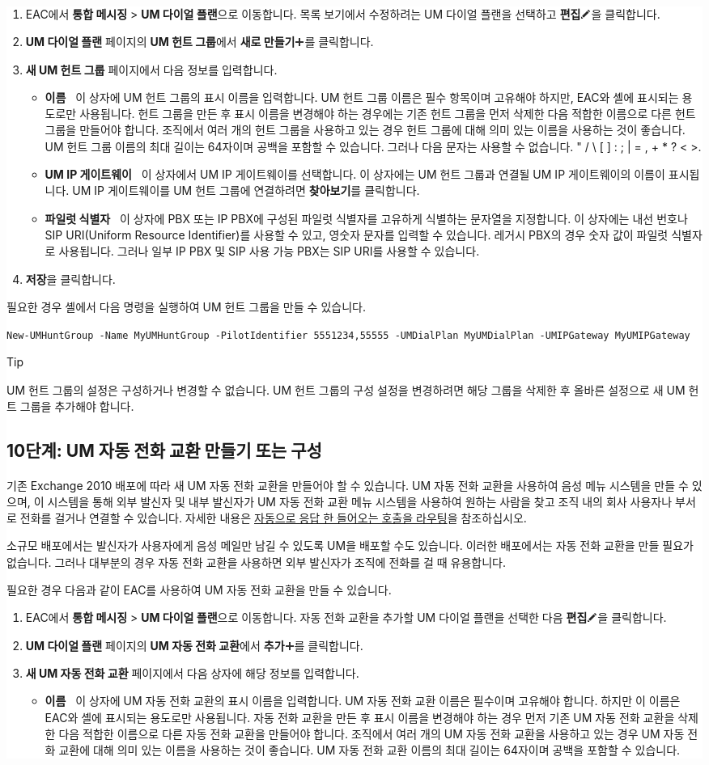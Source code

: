 1.  EAC에서 **통합 메시징** \> **UM 다이얼 플랜**으로 이동합니다. 목록 보기에서 수정하려는 UM 다이얼 플랜을 선택하고 **편집**![편집 아이콘](images/JJ218640.6f53ccb2-1f13-4c02-bea0-30690e6ea71d(EXCHG.150).gif "편집 아이콘")을 클릭합니다.

2.  **UM 다이얼 플랜** 페이지의 **UM 헌트 그룹**에서 **새로 만들기**![아이콘 추가](images/JJ218640.c1e75329-d6d7-4073-a27d-498590bbb558(EXCHG.150).gif "아이콘 추가")를 클릭합니다.

3.  **새 UM 헌트 그룹** 페이지에서 다음 정보를 입력합니다.
    
      - **이름**   이 상자에 UM 헌트 그룹의 표시 이름을 입력합니다. UM 헌트 그룹 이름은 필수 항목이며 고유해야 하지만, EAC와 셸에 표시되는 용도로만 사용됩니다. 헌트 그룹을 만든 후 표시 이름을 변경해야 하는 경우에는 기존 헌트 그룹을 먼저 삭제한 다음 적합한 이름으로 다른 헌트 그룹을 만들어야 합니다. 조직에서 여러 개의 헌트 그룹을 사용하고 있는 경우 헌트 그룹에 대해 의미 있는 이름을 사용하는 것이 좋습니다. UM 헌트 그룹 이름의 최대 길이는 64자이며 공백을 포함할 수 있습니다. 그러나 다음 문자는 사용할 수 없습니다. " / \\ \[ \] : ; | = , + \* ? \< \>.
    
      - **UM IP 게이트웨이**   이 상자에서 UM IP 게이트웨이를 선택합니다. 이 상자에는 UM 헌트 그룹과 연결될 UM IP 게이트웨이의 이름이 표시됩니다. UM IP 게이트웨이를 UM 헌트 그룹에 연결하려면 **찾아보기**를 클릭합니다.
    
      - **파일럿 식별자**   이 상자에 PBX 또는 IP PBX에 구성된 파일럿 식별자를 고유하게 식별하는 문자열을 지정합니다. 이 상자에는 내선 번호나 SIP URI(Uniform Resource Identifier)를 사용할 수 있고, 영숫자 문자를 입력할 수 있습니다. 레거시 PBX의 경우 숫자 값이 파일럿 식별자로 사용됩니다. 그러나 일부 IP PBX 및 SIP 사용 가능 PBX는 SIP URI를 사용할 수 있습니다.

4.  **저장**을 클릭합니다.

필요한 경우 셸에서 다음 명령을 실행하여 UM 헌트 그룹을 만들 수 있습니다.

    New-UMHuntGroup -Name MyUMHuntGroup -PilotIdentifier 5551234,55555 -UMDialPlan MyUMDialPlan -UMIPGateway MyUMIPGateway


> [!TIP]  
> UM 헌트 그룹의 설정은 구성하거나 변경할 수 없습니다. UM 헌트 그룹의 구성 설정을 변경하려면 해당 그룹을 삭제한 후 올바른 설정으로 새 UM 헌트 그룹을 추가해야 합니다.



## 10단계: UM 자동 전화 교환 만들기 또는 구성

기존 Exchange 2010 배포에 따라 새 UM 자동 전화 교환을 만들어야 할 수 있습니다. UM 자동 전화 교환을 사용하여 음성 메뉴 시스템을 만들 수 있으며, 이 시스템을 통해 외부 발신자 및 내부 발신자가 UM 자동 전화 교환 메뉴 시스템을 사용하여 원하는 사람을 찾고 조직 내의 회사 사용자나 부서로 전화를 걸거나 연결할 수 있습니다. 자세한 내용은 [자동으로 응답 한 들어오는 호출을 라우팅](https://docs.microsoft.com/ko-kr/exchange/voice-mail-unified-messaging/automatically-answer-and-route-calls/automatically-answer-and-route-calls)을 참조하십시오.

소규모 배포에서는 발신자가 사용자에게 음성 메일만 남길 수 있도록 UM을 배포할 수도 있습니다. 이러한 배포에서는 자동 전화 교환을 만들 필요가 없습니다. 그러나 대부분의 경우 자동 전화 교환을 사용하면 외부 발신자가 조직에 전화를 걸 때 유용합니다.

필요한 경우 다음과 같이 EAC를 사용하여 UM 자동 전화 교환을 만들 수 있습니다.

1.  EAC에서 **통합 메시징** \> **UM 다이얼 플랜**으로 이동합니다. 자동 전화 교환을 추가할 UM 다이얼 플랜을 선택한 다음 **편집**![편집 아이콘](images/JJ218640.6f53ccb2-1f13-4c02-bea0-30690e6ea71d(EXCHG.150).gif "편집 아이콘")을 클릭합니다.

2.  **UM 다이얼 플랜** 페이지의 **UM 자동 전화 교환**에서 **추가**![아이콘 추가](images/JJ218640.c1e75329-d6d7-4073-a27d-498590bbb558(EXCHG.150).gif "아이콘 추가")를 클릭합니다.

3.  **새 UM 자동 전화 교환** 페이지에서 다음 상자에 해당 정보를 입력합니다.
    
      - **이름**   이 상자에 UM 자동 전화 교환의 표시 이름을 입력합니다. UM 자동 전화 교환 이름은 필수이며 고유해야 합니다. 하지만 이 이름은 EAC와 셸에 표시되는 용도로만 사용됩니다. 자동 전화 교환을 만든 후 표시 이름을 변경해야 하는 경우 먼저 기존 UM 자동 전화 교환을 삭제한 다음 적합한 이름으로 다른 자동 전화 교환을 만들어야 합니다. 조직에서 여러 개의 UM 자동 전화 교환을 사용하고 있는 경우 UM 자동 전화 교환에 대해 의미 있는 이름을 사용하는 것이 좋습니다. UM 자동 전화 교환 이름의 최대 길이는 64자이며 공백을 포함할 수 있습니다.
        